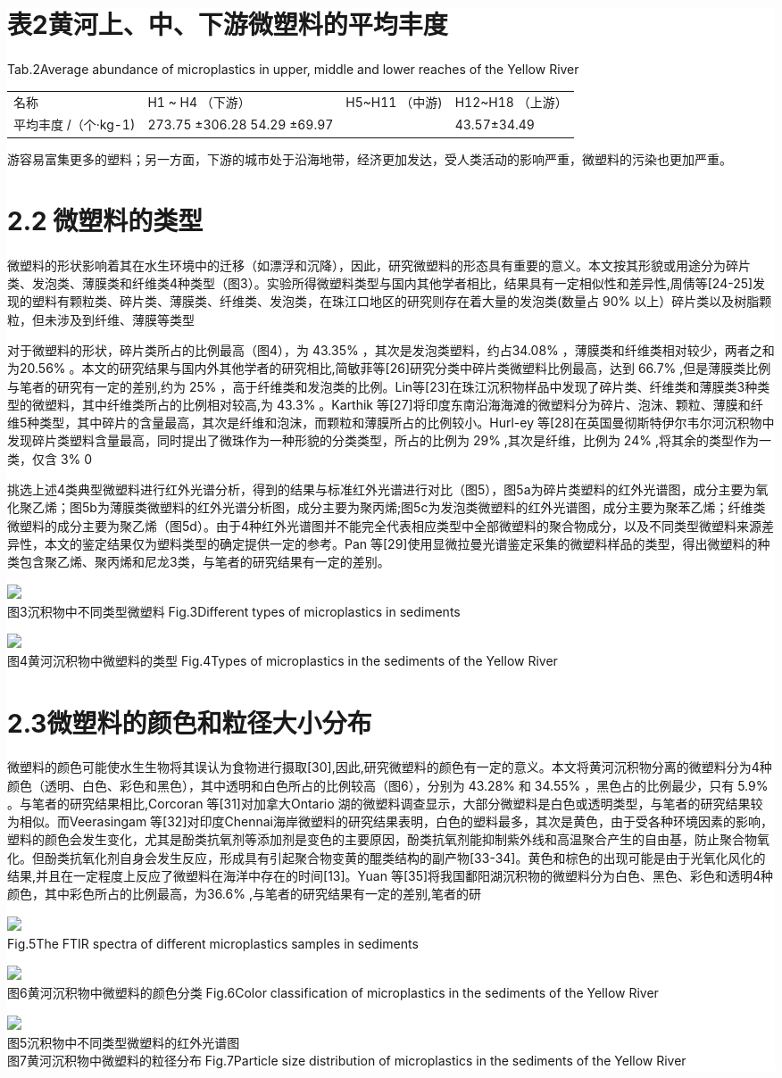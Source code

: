 # 表2黄河上、中、下游微塑料的平均丰度

Tab.2Average abundance of microplastics in upper, middle and lower reaches of the Yellow River   

<html><body><table><tr><td>名称</td><td>H1 ~ H4 （下游）</td><td>H5~H11 （中游)</td><td>H12~H18 （上游）</td></tr><tr><td>平均丰度 /（个·kg-1)</td><td>273.75 ±306.28 54.29 ±69.97</td><td></td><td>43.57±34.49</td></tr></table></body></html>

游容易富集更多的塑料；另一方面，下游的城市处于沿海地带，经济更加发达，受人类活动的影响严重，微塑料的污染也更加严重。

# 2.2 微塑料的类型

微塑料的形状影响着其在水生环境中的迁移（如漂浮和沉降），因此，研究微塑料的形态具有重要的意义。本文按其形貌或用途分为碎片类、发泡类、薄膜类和纤维类4种类型（图3）。实验所得微塑料类型与国内其他学者相比，结果具有一定相似性和差异性,周倩等[24-25]发现的塑料有颗粒类、碎片类、薄膜类、纤维类、发泡类，在珠江口地区的研究则存在着大量的发泡类(数量占 $90 \%$ 以上）碎片类以及树脂颗粒，但未涉及到纤维、薄膜等类型

对于微塑料的形状，碎片类所占的比例最高（图4），为 $4 3 . 3 5 \%$ ，其次是发泡类塑料，约占$3 4 . 0 8 \%$ ，薄膜类和纤维类相对较少，两者之和为$2 0 . 5 6 \%$ 。本文的研究结果与国内外其他学者的研究相比,简敏菲等[26]研究分类中碎片类微塑料比例最高，达到 $6 6 . 7 \%$ ,但是薄膜类比例与笔者的研究有一定的差别,约为 $2 5 \%$ ，高于纤维类和发泡类的比例。Lin等[23]在珠江沉积物样品中发现了碎片类、纤维类和薄膜类3种类型的微塑料，其中纤维类所占的比例相对较高,为 $4 3 . 3 \%$ 。Karthik 等[27]将印度东南沿海海滩的微塑料分为碎片、泡沫、颗粒、薄膜和纤维5种类型，其中碎片的含量最高，其次是纤维和泡沫，而颗粒和薄膜所占的比例较小。Hurl-ey 等[28]在英国曼彻斯特伊尔韦尔河沉积物中发现碎片类塑料含量最高，同时提出了微珠作为一种形貌的分类类型，所占的比例为 $2 9 \%$ ,其次是纤维，比例为 $2 4 \%$ ,将其余的类型作为一类，仅含 $3 \%$ 0

挑选上述4类典型微塑料进行红外光谱分析，得到的结果与标准红外光谱进行对比（图5），图5a为碎片类塑料的红外光谱图，成分主要为氧化聚乙烯；图5b为薄膜类微塑料的红外光谱分析图，成分主要为聚丙烯;图5c为发泡类微塑料的红外光谱图，成分主要为聚苯乙烯；纤维类微塑料的成分主要为聚乙烯（图5d）。由于4种红外光谱图并不能完全代表相应类型中全部微塑料的聚合物成分，以及不同类型微塑料来源差异性，本文的鉴定结果仅为塑料类型的确定提供一定的参考。Pan 等[29]使用显微拉曼光谱鉴定采集的微塑料样品的类型，得出微塑料的种类包含聚乙烯、聚丙烯和尼龙3类，与笔者的研究结果有一定的差别。

![](images/7e7c7344c766829b727d2fedce0dd0ff2532b3ea8ea2924beb5bd53261f1de0d.jpg)  
图3沉积物中不同类型微塑料 Fig.3Different types of microplastics in sediments

![](images/a1a4b547c6d632d170238296faeaaa11e1c0867bb6314a6bf5491970242772fa.jpg)  
图4黄河沉积物中微塑料的类型 Fig.4Types of microplastics in the sediments of the Yellow River

# 2.3微塑料的颜色和粒径大小分布

微塑料的颜色可能使水生生物将其误认为食物进行摄取[30],因此,研究微塑料的颜色有一定的意义。本文将黄河沉积物分离的微塑料分为4种颜色（透明、白色、彩色和黑色），其中透明和白色所占的比例较高（图6），分别为 $4 3 . 2 8 \%$ 和 $3 4 . 5 5 \%$ ，黑色占的比例最少，只有 $5 . 9 \%$ 。与笔者的研究结果相比,Corcoran 等[31]对加拿大Ontario 湖的微塑料调查显示，大部分微塑料是白色或透明类型，与笔者的研究结果较为相似。而Veerasingam 等[32]对印度Chennai海岸微塑料的研究结果表明，白色的塑料最多，其次是黄色，由于受各种环境因素的影响，塑料的颜色会发生变化，尤其是酚类抗氧剂等添加剂是变色的主要原因，酚类抗氧剂能抑制紫外线和高温聚合产生的自由基，防止聚合物氧化。但酚类抗氧化剂自身会发生反应，形成具有引起聚合物变黄的醌类结构的副产物[33-34]。黄色和棕色的出现可能是由于光氧化风化的结果,并且在一定程度上反应了微塑料在海洋中存在的时间[13]。Yuan 等[35]将我国鄱阳湖沉积物的微塑料分为白色、黑色、彩色和透明4种颜色，其中彩色所占的比例最高，为$3 6 . 6 \%$ ,与笔者的研究结果有一定的差别,笔者的研

![](images/b1b3b99db443bbd915b1f40b261c229a3d26fd4acd5aa45569a375ca74f4d88a.jpg)  
Fig.5The FTIR spectra of different microplastics samples in sediments

![](images/c15be293b1fd91d822f61906c5ed7d6e846b215734137761aae778b2fa168071.jpg)  
图6黄河沉积物中微塑料的颜色分类 Fig.6Color classification of microplastics in the sediments of the Yellow River

![](images/221f14edc7a3be9db0e6b1746d9246df8f957f4c483360ed316a73fb68c375e4.jpg)  
图5沉积物中不同类型微塑料的红外光谱图  
图7黄河沉积物中微塑料的粒径分布 Fig.7Particle size distribution of microplastics in the sediments of the Yellow River
